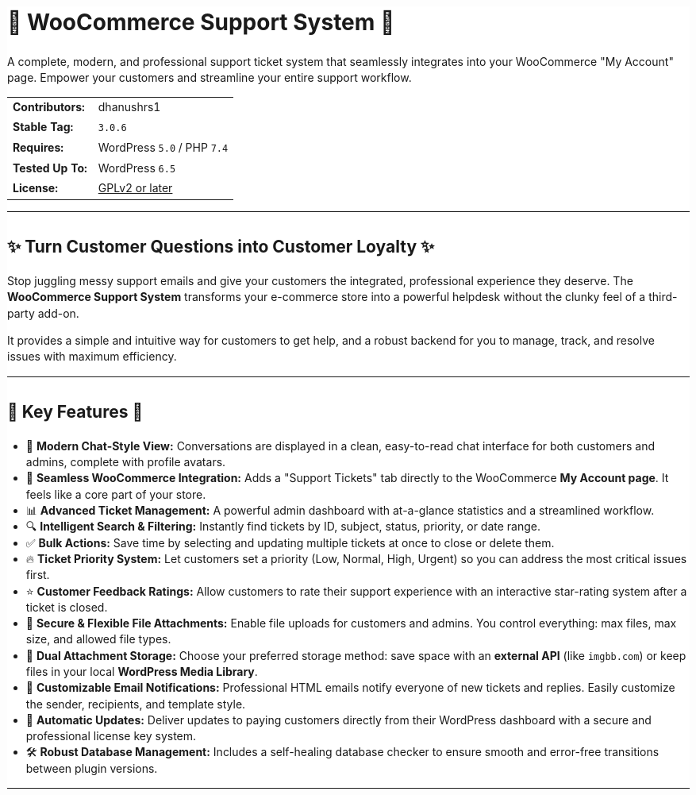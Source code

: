 # 🚀 WooCommerce Support System 🚀

A complete, modern, and professional support ticket system that seamlessly integrates into your WooCommerce "My Account" page. Empower your customers and streamline your entire support workflow.

| | |
| :--- | :--- |
| **Contributors:** | dhanushrs1 |
| **Stable Tag:** | `3.0.6` |
| **Requires:** | WordPress `5.0` / PHP `7.4` |
| **Tested Up To:** | WordPress `6.5` |
| **License:** | [GPLv2 or later](https://www.gnu.org/licenses/gpl-2.0.html) |

---

## ✨ Turn Customer Questions into Customer Loyalty ✨

Stop juggling messy support emails and give your customers the integrated, professional experience they deserve. The **WooCommerce Support System** transforms your e-commerce store into a powerful helpdesk without the clunky feel of a third-party add-on.

It provides a simple and intuitive way for customers to get help, and a robust backend for you to manage, track, and resolve issues with maximum efficiency.

---

## 💎 Key Features 💎

* 💬 **Modern Chat-Style View:** Conversations are displayed in a clean, easy-to-read chat interface for both customers and admins, complete with profile avatars.
* 🔗 **Seamless WooCommerce Integration:** Adds a "Support Tickets" tab directly to the WooCommerce **My Account page**. It feels like a core part of your store.
* 📊 **Advanced Ticket Management:** A powerful admin dashboard with at-a-glance statistics and a streamlined workflow.
* 🔍 **Intelligent Search & Filtering:** Instantly find tickets by ID, subject, status, priority, or date range.
* ✅ **Bulk Actions:** Save time by selecting and updating multiple tickets at once to close or delete them.
* 🔥 **Ticket Priority System:** Let customers set a priority (Low, Normal, High, Urgent) so you can address the most critical issues first.
* ⭐ **Customer Feedback Ratings:** Allow customers to rate their support experience with an interactive star-rating system after a ticket is closed.
* 📎 **Secure & Flexible File Attachments:** Enable file uploads for customers and admins. You control everything: max files, max size, and allowed file types.
* 💾 **Dual Attachment Storage:** Choose your preferred storage method: save space with an **external API** (like `imgbb.com`) or keep files in your local **WordPress Media Library**.
* 📧 **Customizable Email Notifications:** Professional HTML emails notify everyone of new tickets and replies. Easily customize the sender, recipients, and template style.
* 🔑 **Automatic Updates:** Deliver updates to paying customers directly from their WordPress dashboard with a secure and professional license key system.
* 🛠️ **Robust Database Management:** Includes a self-healing database checker to ensure smooth and error-free transitions between plugin versions.

---